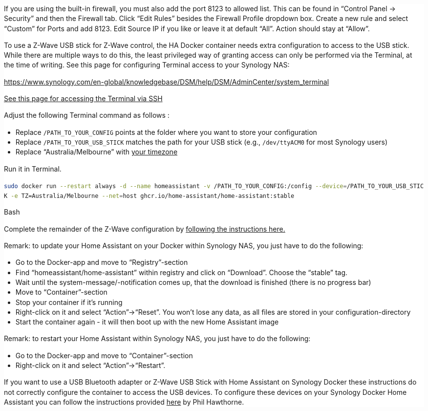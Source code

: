 If you are using the built-in firewall, you must also add the port  8123 to allowed list. This can be found in “Control Panel ->  Security” and then the Firewall tab. Click “Edit Rules” besides the  Firewall Profile dropdown box. Create a new rule and select “Custom” for Ports and add 8123. Edit Source IP if you like or leave it at default  “All”. Action should stay at “Allow”.

To use a Z-Wave USB stick for Z-Wave control, the HA Docker container needs extra configuration to access to the USB stick. While there are  multiple ways to do this, the least privileged way of granting access  can only be performed via the Terminal, at the time of writing. See this page for configuring Terminal access to your Synology NAS:

https://www.synology.com/en-global/knowledgebase/DSM/help/DSM/AdminCenter/system_terminal

[See this page for accessing the Terminal via SSH](https://www.synology.com/en-global/knowledgebase/DSM/tutorial/General_Setup/How_to_login_to_DSM_with_root_permission_via_SSH_Telnet)

Adjust the following Terminal command as follows :

- Replace `/PATH_TO_YOUR_CONFIG` points at the folder where you want to store your configuration
- Replace `/PATH_TO_YOUR_USB_STICK` matches the path for your USB stick (e.g., `/dev/ttyACM0` for most Synology users)
- Replace “Australia/Melbourne” with [your timezone](https://en.wikipedia.org/wiki/List_of_tz_database_time_zones)

Run it in Terminal.

```bash
sudo docker run --restart always -d --name homeassistant -v /PATH_TO_YOUR_CONFIG:/config --device=/PATH_TO_YOUR_USB_STICK -e TZ=Australia/Melbourne --net=host ghcr.io/home-assistant/home-assistant:stable
```

Bash

Complete the remainder of the Z-Wave configuration by [following the instructions here.](https://www.home-assistant.io/integrations/zwave_js)

Remark: to update your Home Assistant on your Docker within Synology NAS, you just have to do the following:

- Go to the Docker-app and move to “Registry”-section
- Find “homeassistant/home-assistant” within registry and click on “Download”. Choose the “stable” tag.
- Wait until the system-message/-notification comes up, that the download is finished (there is no progress bar)
- Move to “Container”-section
- Stop your container if it’s running
- Right-click on it and select “Action”->“Reset”. You won’t lose  any data, as all files are stored in your configuration-directory
- Start the container again - it will then boot up with the new Home Assistant image

Remark: to restart your Home Assistant within Synology NAS, you just have to do the following:

- Go to the Docker-app and move to “Container”-section
- Right-click on it and select “Action”->“Restart”.

If you want to use a USB Bluetooth adapter or Z-Wave USB Stick with  Home Assistant on Synology Docker these instructions do not correctly  configure the container to access the USB devices. To configure these  devices on your Synology Docker Home Assistant you can follow the  instructions provided [here](https://philhawthorne.com/installing-home-assistant-io-on-a-synology-diskstation-nas/) by Phil Hawthorne.

